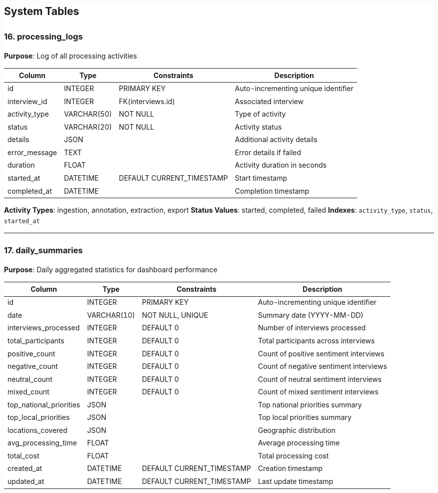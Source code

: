 ## System Tables

### 16. processing_logs
**Purpose**: Log of all processing activities

| Column | Type | Constraints | Description |
|--------|------|-------------|-------------|
| id | INTEGER | PRIMARY KEY | Auto-incrementing unique identifier |
| interview_id | INTEGER | FK(interviews.id) | Associated interview |
| activity_type | VARCHAR(50) | NOT NULL | Type of activity |
| status | VARCHAR(20) | NOT NULL | Activity status |
| details | JSON |  | Additional activity details |
| error_message | TEXT |  | Error details if failed |
| duration | FLOAT |  | Activity duration in seconds |
| started_at | DATETIME | DEFAULT CURRENT_TIMESTAMP | Start timestamp |
| completed_at | DATETIME |  | Completion timestamp |

**Activity Types**: ingestion, annotation, extraction, export
**Status Values**: started, completed, failed
**Indexes**: `activity_type`, `status`, `started_at`

---

### 17. daily_summaries
**Purpose**: Daily aggregated statistics for dashboard performance

| Column | Type | Constraints | Description |
|--------|------|-------------|-------------|
| id | INTEGER | PRIMARY KEY | Auto-incrementing unique identifier |
| date | VARCHAR(10) | NOT NULL, UNIQUE | Summary date (YYYY-MM-DD) |
| interviews_processed | INTEGER | DEFAULT 0 | Number of interviews processed |
| total_participants | INTEGER | DEFAULT 0 | Total participants across interviews |
| positive_count | INTEGER | DEFAULT 0 | Count of positive sentiment interviews |
| negative_count | INTEGER | DEFAULT 0 | Count of negative sentiment interviews |
| neutral_count | INTEGER | DEFAULT 0 | Count of neutral sentiment interviews |
| mixed_count | INTEGER | DEFAULT 0 | Count of mixed sentiment interviews |
| top_national_priorities | JSON |  | Top national priorities summary |
| top_local_priorities | JSON |  | Top local priorities summary |
| locations_covered | JSON |  | Geographic distribution |
| avg_processing_time | FLOAT |  | Average processing time |
| total_cost | FLOAT |  | Total processing cost |
| created_at | DATETIME | DEFAULT CURRENT_TIMESTAMP | Creation timestamp |
| updated_at | DATETIME | DEFAULT CURRENT_TIMESTAMP | Last update timestamp |
